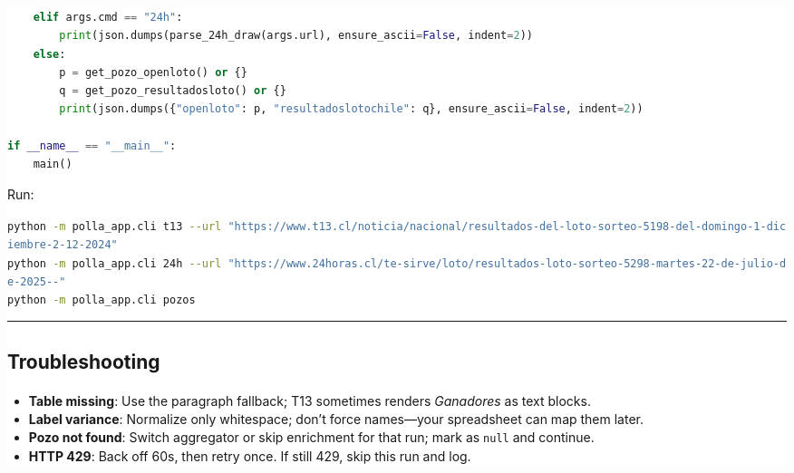 ```python
    elif args.cmd == "24h":
        print(json.dumps(parse_24h_draw(args.url), ensure_ascii=False, indent=2))
    else:
        p = get_pozo_openloto() or {}
        q = get_pozo_resultadosloto() or {}
        print(json.dumps({"openloto": p, "resultadoslotochile": q}, ensure_ascii=False, indent=2))

if __name__ == "__main__":
    main()
```

Run:
```bash
python -m polla_app.cli t13 --url "https://www.t13.cl/noticia/nacional/resultados-del-loto-sorteo-5198-del-domingo-1-diciembre-2-12-2024"
python -m polla_app.cli 24h --url "https://www.24horas.cl/te-sirve/loto/resultados-loto-sorteo-5298-martes-22-de-julio-de-2025--"
python -m polla_app.cli pozos
```

---

## Troubleshooting

- **Table missing**: Use the paragraph fallback; T13 sometimes renders *Ganadores* as text blocks.
- **Label variance**: Normalize only whitespace; don’t force names—your spreadsheet can map them later.
- **Pozo not found**: Switch aggregator or skip enrichment for that run; mark as `null` and continue.
- **HTTP 429**: Back off 60s, then retry once. If still 429, skip this run and log.
